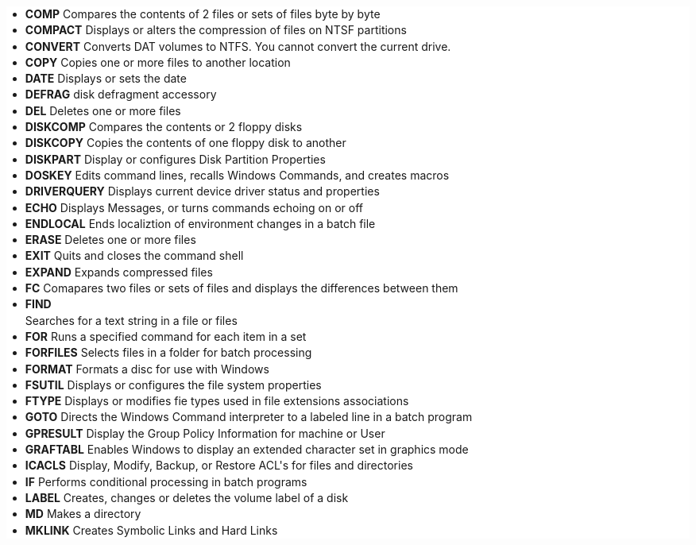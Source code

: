 - **COMP**
Compares the contents of 2 files or sets of files byte by byte 
- **COMPACT** 
Displays or alters the compression of files on NTSF partitions 
- **CONVERT**
Converts DAT volumes to NTFS. You cannot convert the current drive.
- **COPY**
Copies one or more files to another location 
- **DATE** 
Displays or sets the date
- **DEFRAG**
disk defragment accessory
- **DEL**
Deletes one or more files
- **DISKCOMP**
Compares the contents or 2 floppy disks
- **DISKCOPY**
Copies the contents of one floppy disk to another 
- **DISKPART**
Display or configures Disk Partition Properties 
- **DOSKEY**
Edits command lines, recalls Windows Commands, and creates macros
- **DRIVERQUERY**
Displays current device driver status and properties 
- **ECHO** 
Displays Messages, or turns commands echoing on or off
- **ENDLOCAL**
Ends localiztion of environment changes in  a batch file 
- **ERASE**
Deletes one or more files 
- **EXIT**
Quits and closes the command shell
- **EXPAND** 
Expands compressed files 
- **FC**
Comapares two files or sets of files and displays the differences between them 
- **FIND**  
Searches for a text string in a file or files 
- **FOR** 
Runs a specified command for each item in a set 
- **FORFILES**
Selects files in a folder for batch processing 
- **FORMAT** 
Formats a disc for use with Windows 
- **FSUTIL**
Displays or configures the file system properties 
- **FTYPE**
Displays or modifies fie types used in file extensions associations 
- **GOTO** 
Directs the Windows Command interpreter to a labeled line in a batch program
- **GPRESULT**
Display the Group Policy Information for machine or User 
- **GRAFTABL**
Enables Windows to display an extended character set in graphics mode
- **ICACLS**
Display, Modify, Backup, or Restore ACL's for files and directories 
- **IF** 
Performs conditional processing in batch programs 
- **LABEL**
Creates, changes or deletes the volume label of a disk 
- **MD** 
Makes a directory 
- **MKLINK** 
Creates Symbolic Links and Hard Links 